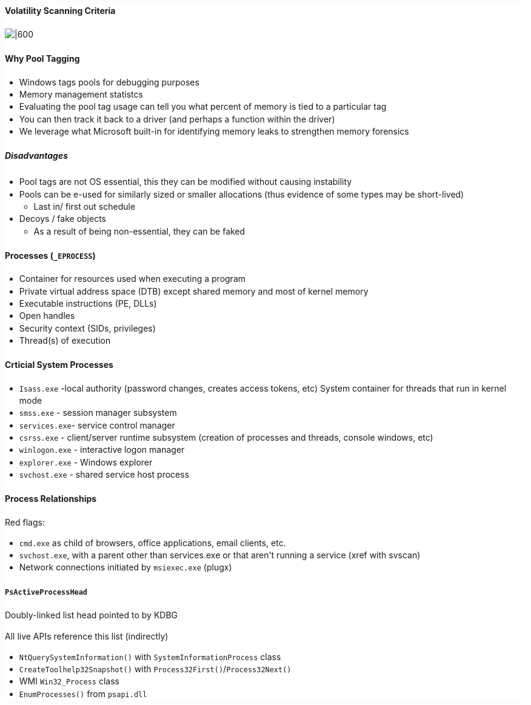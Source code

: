 #### Volatility Scanning Criteria

![|600](notes/Uni%20Content/Software%20Security/Images/Pasted%20image%2020230413010813.png)

#### Why Pool Tagging
- Windows tags pools for debugging purposes
- Memory management statistcs
- Evaluating the pool tag usage can tell you what percent of memory is tied to a particular $\operatorname{tag}$
- You can then track it back to a driver (and perhaps a function within the driver)
- We leverage what Microsoft built-in for identifying memory leaks to strengthen memory forensics

##### Disadvantages
- Pool tags are not OS essential, this they can be modified without causing instability
- Pools can be e-used for similarly sized or smaller allocations (thus evidence of some types may be short-lived)
	- Last in/ first out schedule
- Decoys / fake objects
	- As a result of being non-essential, they can be faked

#### Processes (`_EPROCESS`)
- Container for resources used when executing a program
- Private virtual address space (DTB) except shared memory and most of kernel memory
- Executable instructions (PE, DLLs)
- Open handles
- Security context (SIDs, privileges)
- Thread(s) of execution

#### Crticial System Processes
- `Isass.exe` -local authority (password changes, creates access tokens, etc) System container for threads that run in kernel mode
- `smss.exe` - session manager subsystem
- `services.exe`- service control manager
- `csrss.exe` - client/server runtime subsystem (creation of processes and threads, console windows, etc)
- `winlogon.exe` - interactive logon manager
- `explorer.exe` - Windows explorer
- `svchost.exe` - shared service host process

#### Process Relationships
Red flags:
- `cmd.exe` as child of browsers, office applications, email clients, etc.
- `svchost.exe`, with a parent other than services.exe or that aren't running a service (xref with svscan)
- Network connections initiated by `msiexec.exe` (plugx)

#### `PsActiveProcessHead`
Doubly-linked list head pointed to by KDBG

All live APIs reference this list (indirectly)
- `NtQuerySystemInformation()` with `SystemInformationProcess` class
- `CreateToolhelp32Snapshot()` with `Process32First()`/`Process32Next()`
- WMI `Win32_Process` class
- `EnumProcesses()` from `psapi.dll`
